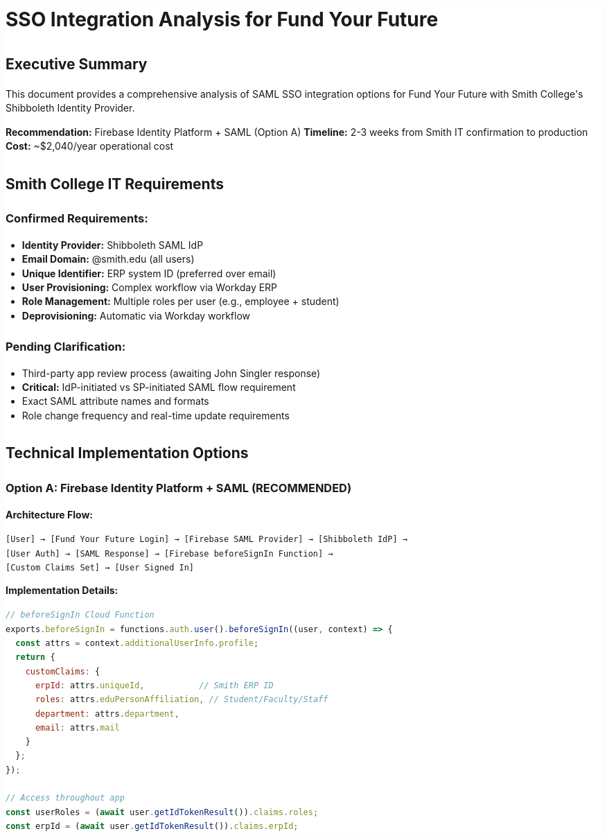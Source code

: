 # SSO Integration Analysis for Fund Your Future

## Executive Summary

This document provides a comprehensive analysis of SAML SSO integration options for Fund Your Future with Smith College's Shibboleth Identity Provider.

**Recommendation:** Firebase Identity Platform + SAML (Option A)
**Timeline:** 2-3 weeks from Smith IT confirmation to production
**Cost:** ~$2,040/year operational cost

## Smith College IT Requirements

### Confirmed Requirements:
- **Identity Provider:** Shibboleth SAML IdP
- **Email Domain:** @smith.edu (all users)
- **Unique Identifier:** ERP system ID (preferred over email)
- **User Provisioning:** Complex workflow via Workday ERP
- **Role Management:** Multiple roles per user (e.g., employee + student)
- **Deprovisioning:** Automatic via Workday workflow

### Pending Clarification:
- Third-party app review process (awaiting John Singler response)
- **Critical:** IdP-initiated vs SP-initiated SAML flow requirement
- Exact SAML attribute names and formats
- Role change frequency and real-time update requirements

## Technical Implementation Options

### Option A: Firebase Identity Platform + SAML (RECOMMENDED)

**Architecture Flow:**
```
[User] → [Fund Your Future Login] → [Firebase SAML Provider] → [Shibboleth IdP] →
[User Auth] → [SAML Response] → [Firebase beforeSignIn Function] →
[Custom Claims Set] → [User Signed In]
```

**Implementation Details:**
```javascript
// beforeSignIn Cloud Function
exports.beforeSignIn = functions.auth.user().beforeSignIn((user, context) => {
  const attrs = context.additionalUserInfo.profile;
  return {
    customClaims: {
      erpId: attrs.uniqueId,           // Smith ERP ID
      roles: attrs.eduPersonAffiliation, // Student/Faculty/Staff
      department: attrs.department,
      email: attrs.mail
    }
  };
});

// Access throughout app
const userRoles = (await user.getIdTokenResult()).claims.roles;
const erpId = (await user.getIdTokenResult()).claims.erpId;
```
